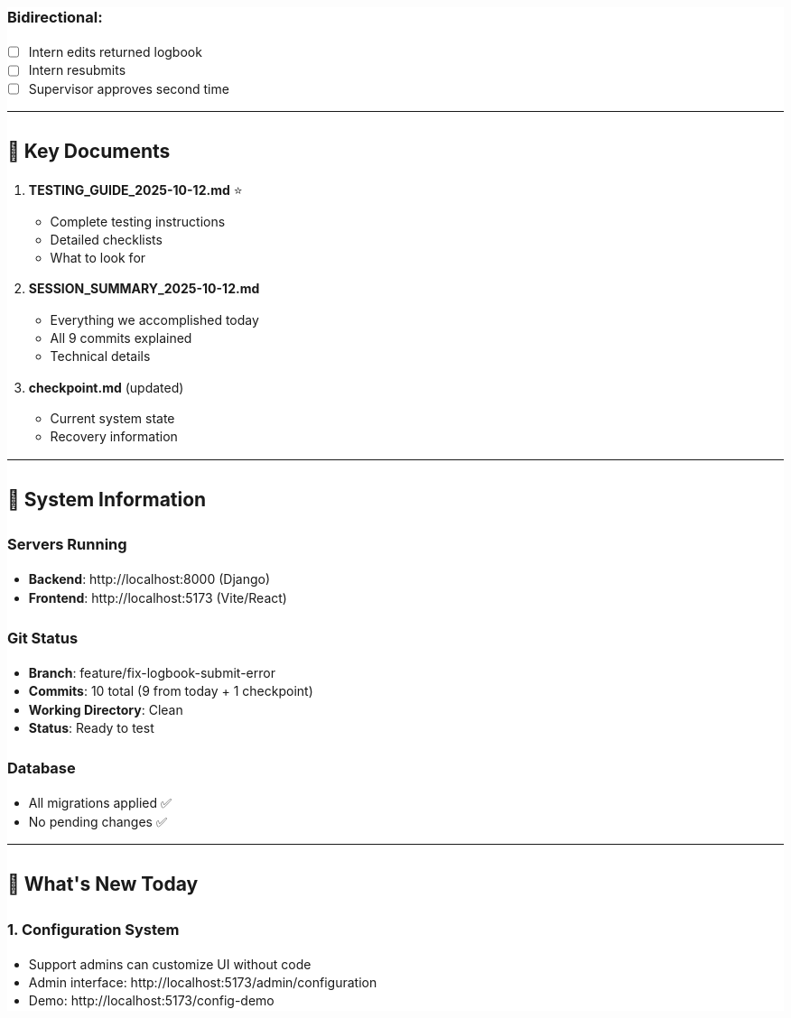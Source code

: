 ### Bidirectional:
- [ ] Intern edits returned logbook
- [ ] Intern resubmits
- [ ] Supervisor approves second time

---

## 📁 Key Documents

1. **TESTING_GUIDE_2025-10-12.md** ⭐
   - Complete testing instructions
   - Detailed checklists
   - What to look for

2. **SESSION_SUMMARY_2025-10-12.md**
   - Everything we accomplished today
   - All 9 commits explained
   - Technical details

3. **checkpoint.md** (updated)
   - Current system state
   - Recovery information

---

## 🔧 System Information

### Servers Running
- **Backend**: http://localhost:8000 (Django)
- **Frontend**: http://localhost:5173 (Vite/React)

### Git Status
- **Branch**: feature/fix-logbook-submit-error
- **Commits**: 10 total (9 from today + 1 checkpoint)
- **Working Directory**: Clean
- **Status**: Ready to test

### Database
- All migrations applied ✅
- No pending changes ✅

---

## 🎉 What's New Today

### 1. Configuration System
- Support admins can customize UI without code
- Admin interface: http://localhost:5173/admin/configuration
- Demo: http://localhost:5173/config-demo
